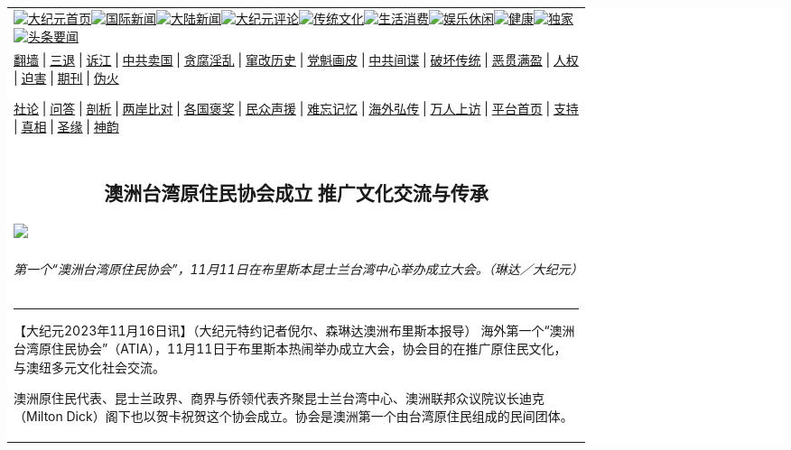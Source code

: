 <a name="1" id="1" target="_blank"></a><span id="1"></span>
<table align=center border="0"><tr><td colspan="2" VALIGN=TOP><a href="https://github.com/19920513/djy/blob/master/gb/nf1351518.md#1"><img src="https://raw.githubusercontent.com/19920513/www/master/t/djy/1.jpg" title="大纪元首页" alt="大纪元首页"></a><a href="https://github.com/19920513/djy/blob/master/gb/n24hr.md#1"><img src="https://raw.githubusercontent.com/19920513/www/master/t/djy/3.jpg" title="国际新闻" alt="国际新闻"></a><a href="https://github.com/19920513/djy/blob/master/gb/nsc413.md#1"><img src="https://raw.githubusercontent.com/19920513/www/master/t/djy/4.jpg" title="大陆新闻" alt="大陆新闻"></a><a href="https://github.com/19920513/djy/blob/master/gb/news392.md#1"><img src="https://raw.githubusercontent.com/19920513/www/master/t/djy/5.jpg" title="大纪元评论" alt="大纪元评论"></a><a href="https://github.com/19920513/djy/blob/master/gb/news2007.md#1"><img src="https://raw.githubusercontent.com/19920513/www/master/t/djy/6.jpg" title="传统文化" alt="传统文化"></a><a href="https://github.com/19920513/djy/blob/master/gb/news2008.md#1"><img src="https://raw.githubusercontent.com/19920513/www/master/t/djy/7.jpg" title="生活消费" alt="生活消费"></a><a href="https://github.com/19920513/djy/blob/master/gb/ncyule.md#1"><img src="https://raw.githubusercontent.com/19920513/www/master/t/djy/8.jpg" title="娱乐休闲" alt="娱乐休闲"></a><a href="https://github.com/19920513/djy/blob/master/gb/nsc1002.md#1"><img src="https://raw.githubusercontent.com/19920513/www/master/t/djy/9.jpg" title="健康" alt="健康"></a><a href="https://github.com/19920513/djy/blob/master/gb/nf6092.md#1"><img src="https://raw.githubusercontent.com/19920513/www/master/t/djy/10a.jpg" title="独家" alt="独家"></a><a href="https://github.com/19920513/djy/blob/master/gb/nf4514.md#1"><img src="https://raw.githubusercontent.com/19920513/www/master/t/djy/12a.jpg" title="头条要闻" alt="头条要闻"></a></td></tr>
<tr><td colspan="2" VALIGN=TOP><a target="_blank" href="https://github.com/19920513/www/blob/master/README.md?zsrh#1">翻墙</a> | <a target="_blank" href="https://github.com/19920513/djy/blob/master/gb/nf5657.md#1">三退</a> | <a target="_blank" href="https://github.com/19920513/djy/blob/master/gb/nf6124.md#1">诉江</a> | <a target="_blank" href="https://github.com/19920513/djy/blob/master/gb/nf1176117.md#1">中共卖国</a> | <a target="_blank" href="https://github.com/19920513/djy/blob/master/gb/nf5773.md#1">贪腐淫乱</a> | <a target="_blank" href="https://github.com/19920513/djy/blob/master/gb/nf1176115.md#1">窜改历史</a> | <a target="_blank" href="https://github.com/19920513/djy/blob/master/gb/nf1176107.md#1">党魁画皮</a> | <a target="_blank" href="https://github.com/19920513/djy/blob/master/gb/nf1320400.md#1">中共间谍</a> | <a target="_blank" href="https://github.com/19920513/djy/blob/master/gb/nf1176114.md#1">破坏传统</a> | <a target="_blank" href="https://github.com/19920513/ntdtv/blob/master/gb/prog447_1.md#1">恶贯满盈</a> | <a target="_blank" href="https://github.com/19920513/djy/blob/master/gb/ncid278.md#1">人权</a> | <a target="_blank" href="https://github.com/19920513/djy/blob/master/gb/nf1176111.md#1">迫害</a> | <a target="_blank" href="https://gitlab.com/szzdlab/mh-qikan/blob/master/README.md#1">期刊</a> | <a target="_blank" href="https://github.com/19920513/djy/blob/master/gb/nf5562.md#1">伪火</a></p><p><a target="_blank" href="https://github.com/19920513/djy/blob/master/gb/9p.md#1">社论</a> | <a target="_blank" href="https://github.com/19920513/djy/blob/master/gb/nf4378.md#1">问答</a> | <a target="_blank" href="https://github.com/19920513/djy/blob/master/gb/nf5792.md#1">剖析</a> | <a target="_blank" href="https://github.com/19920513/djy/blob/master/gb/nf5735.md#1">两岸比对</a> | <a target="_blank" href="https://github.com/19920513/djy/blob/master/gb/nf6119.md#1">各国褒奖</a> | <a target="_blank" href="https://github.com/19920513/djy/blob/master/gb/nf6120.md#1">民众声援</a> | <a target="_blank" href="https://github.com/19920513/djy/blob/master/gb/nf1188594.md#1">难忘记忆</a> | <a target="_blank" href="https://github.com/19920513/djy/blob/master/gb/nf3180.md#1">海外弘传</a> | <a target="_blank" href="https://github.com/19920513/djy/blob/master/gb/nf5410.md#1">万人上访</a> | <a target="_blank" href="https://github.com/19920513/www/blob/master/README.md?zsrh#1">平台首页</a> | <a target="_blank" href="https://github.com/19920513/djy/blob/master/gb/nf4386.md#1">支持</a> | <a target="_blank" href="https://github.com/19920513/djy/blob/master/gb/nf4389.md#1">真相</a> | <a target="_blank" href="https://github.com/19920513/djy/blob/master/gb/nf5790.md#1">圣缘</a> | <a target="_blank" href="https://github.com/19920513/djy/blob/master/gb/nf4786.md#1">神韵</a></td></tr>
<tr><td VALIGN=TOP width="626"><h2 align=center>澳洲台湾原住民协会成立 推广文化交流与传承</h2>
<img width="600" src="https://i.epochtimes.com/assets/uploads/2023/11/id14117481-PXL_20231111_035827970-600x400.jpg" />
<h6>第一个“澳洲台湾原住民协会”，11月11日在布里斯本昆士兰台湾中心举办成立大会。（琳达／大纪元）
</h6>
<hr>
<p>【大纪元2023年11月16日讯】（大纪元特约记者倪尔、森琳达澳洲<ahref="https://github.com/19920513/djy/blob/master/gb/tag/%E5%B8%83%E9%87%8C%E6%96%AF%E6%9C%AC.md#1">布里斯本</a>报导） 海外第一个“澳洲台湾<ahref="https://github.com/19920513/djy/blob/master/gb/tag/%E5%8E%9F%E4%BD%8F%E6%B0%91.md#1">原住民</a>协会”（ATIA），11月11日于<ahref="https://github.com/19920513/djy/blob/master/gb/tag/%E5%B8%83%E9%87%8C%E6%96%AF%E6%9C%AC.md#1">布里斯本</a>热闹举办成立大会，协会目的在推广原住民文化，与澳纽<ahref="https://github.com/19920513/djy/blob/master/gb/tag/%E5%A4%9A%E5%85%83%E6%96%87%E5%8C%96.md#1">多元文化</a>社会交流。</p>
<p>澳洲<ahref="https://github.com/19920513/djy/blob/master/gb/tag/%E5%8E%9F%E4%BD%8F%E6%B0%91.md#1">原住民</a>代表、昆士兰政界、商界与侨领代表齐聚昆士兰台湾中心、澳洲联邦众议院议长迪克（Milton Dick）阁下也以贺卡祝贺这个协会成立。协会是澳洲第一个由台湾原住民组成的民间团体。</p>